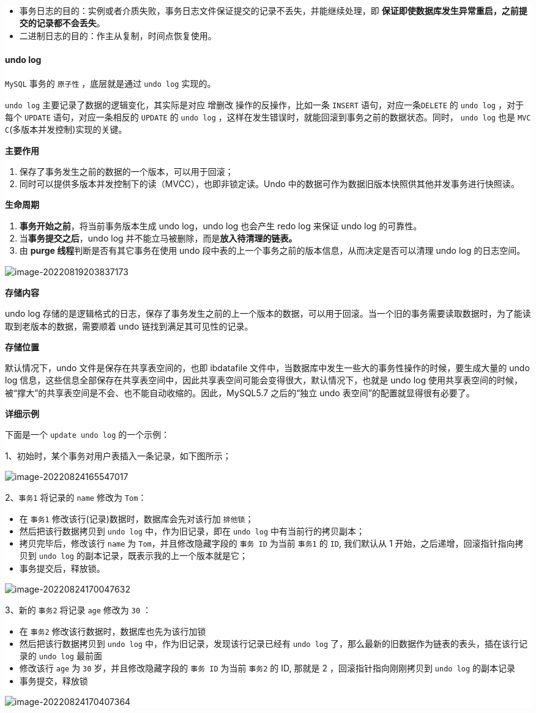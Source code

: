+ 事务日志的目的：实例或者介质失败，事务日志文件保证提交的记录不丢失，并能继续处理，即 **保证即使数据库发生异常重启，之前提交的记录都不会丢失**。
+ 二进制日志的目的：作主从复制，时间点恢复使用。

#### undo log

`MySQL` 事务的 `原子性` ，底层就是通过 `undo log` 实现的。

`undo log` 主要记录了数据的逻辑变化，其实际是对应 增删改 操作的反操作，比如一条 `INSERT` 语句，对应一条`DELETE` 的 `undo log` ，对于每个 `UPDATE` 语句，对应一条相反的 `UPDATE` 的 `undo log` ，这样在发生错误时，就能回滚到事务之前的数据状态。同时， `undo log` 也是 `MVCC`(多版本并发控制)实现的关键。

**主要作用**

1. 保存了事务发生之前的数据的一个版本，可以用于回滚；
2. 同时可以提供多版本并发控制下的读（MVCC），也即非锁定读。Undo 中的数据可作为数据旧版本快照供其他并发事务进行快照读。

**生命周期**

1. **事务开始之前**，将当前事务版本生成 undo log，undo log 也会产生 redo log 来保证 undo log 的可靠性。
2. 当**事务提交之后**，undo log 并不能立马被删除，而是**放入待清理的链表。**
3. 由 **purge 线程**判断是否有其它事务在使用 undo 段中表的上一个事务之前的版本信息，从而决定是否可以清理 undo log 的日志空间。

![image-20220819203837173](https://img.zxdmy.com/2022/202208192038621.png)

**存储内容**

undo log 存储的是逻辑格式的日志，保存了事务发生之前的上一个版本的数据，可以用于回滚。当一个旧的事务需要读取数据时，为了能读取到老版本的数据，需要顺着 undo 链找到满足其可见性的记录。

**存储位置**

默认情况下，undo 文件是保存在共享表空间的，也即 ibdatafile 文件中，当数据库中发生一些大的事务性操作的时候，要生成大量的 undo log 信息，这些信息全部保存在共享表空间中，因此共享表空间可能会变得很大，默认情况下，也就是 undo log 使用共享表空间的时候，被“撑大”的共享表空间是不会、也不能自动收缩的。因此，MySQL5.7 之后的“独立 undo 表空间”的配置就显得很有必要了。

**详细示例**

下面是一个 `update undo log` 的一个示例：

1、初始时，某个事务对用户表插入一条记录，如下图所示；

![image-20220824165547017](https://img.zxdmy.com/2022/202208241700926.png)

2、`事务1` 将记录的 `name` 修改为 `Tom`：

+ 在 `事务1` 修改该行(记录)数据时，数据库会先对该行加 `排他锁`；
+ 然后把该行数据拷贝到 `undo log` 中，作为旧记录，即在 `undo log` 中有当前行的拷贝副本；
+ 拷贝完毕后，修改该行 `name` 为 `Tom`，并且修改隐藏字段的 `事务 ID` 为当前 `事务1` 的 `ID`, 我们默认从 1 开始，之后递增，回滚指针指向拷贝到 `undo log` 的副本记录，既表示我的上一个版本就是它；
+ 事务提交后，释放锁。

![image-20220824170047632](https://img.zxdmy.com/2022/202208241700124.png)

3、新的 `事务2` 将记录 `age` 修改为 `30` ：

+ 在 `事务2` 修改该行数据时，数据库也先为该行加锁
+ 然后把该行数据拷贝到 `undo log` 中，作为旧记录，发现该行记录已经有 `undo log` 了，那么最新的旧数据作为链表的表头，插在该行记录的 `undo log` 最前面
+ 修改该行 `age` 为 `30` 岁，并且修改隐藏字段的 `事务 ID` 为当前 `事务2` 的 ID, 那就是 2 ，回滚指针指向刚刚拷贝到 `undo log` 的副本记录
+ 事务提交，释放锁

![image-20220824170407364](https://img.zxdmy.com/2022/202208241704763.png)
